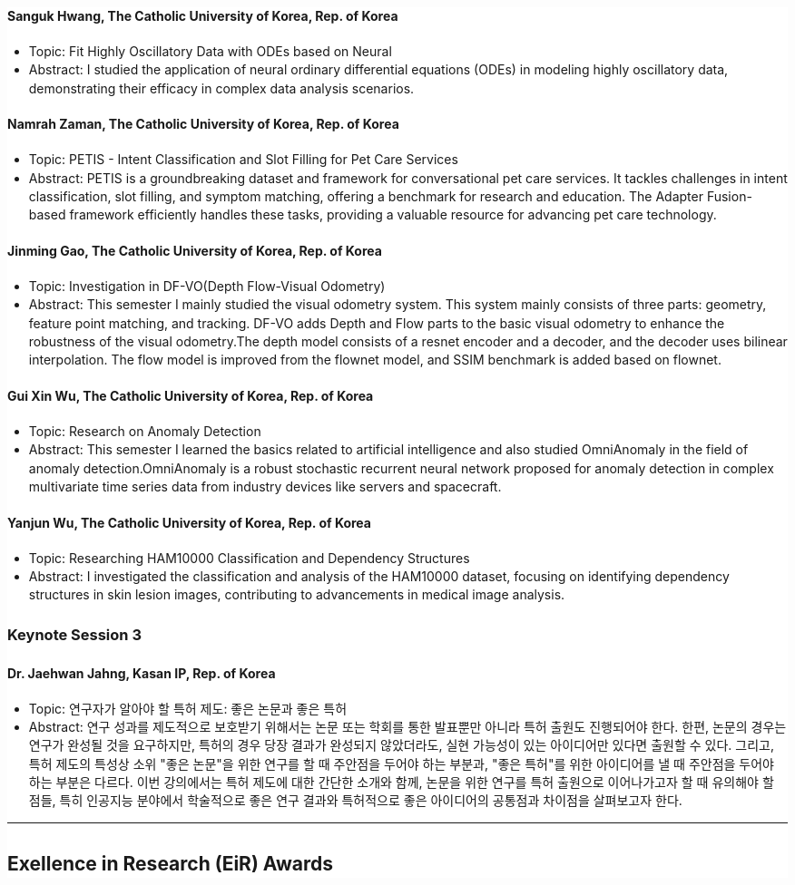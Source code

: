 #### Sanguk Hwang, The Catholic University of Korea, Rep. of Korea
* Topic: Fit Highly Oscillatory Data with ODEs based on Neural
* Abstract: I studied the application of neural ordinary differential equations (ODEs) in modeling highly oscillatory data, demonstrating their efficacy in complex data analysis scenarios.

#### Namrah Zaman, The Catholic University of Korea, Rep. of Korea
* Topic: PETIS - Intent Classification and Slot Filling for Pet Care Services
* Abstract: PETIS is a groundbreaking dataset and framework for conversational pet care services. It tackles challenges in intent classification,
slot filling, and symptom matching, offering a benchmark for research and education. The Adapter Fusion-based framework efficiently handles these tasks, providing a valuable
resource for advancing pet care technology.

#### Jinming Gao, The Catholic University of Korea, Rep. of Korea
* Topic: Investigation in DF-VO(Depth Flow-Visual Odometry)
* Abstract: This semester I mainly studied the visual odometry system. This system mainly consists of three parts: geometry, feature point matching, and tracking. DF-VO adds Depth and Flow parts to the basic visual odometry to enhance the robustness of the visual odometry.The depth model consists of a resnet encoder and a decoder, and the decoder uses bilinear interpolation. The flow model is improved from the flownet model, and SSIM benchmark is added based on flownet.

#### Gui Xin Wu, The Catholic University of Korea, Rep. of Korea
* Topic: Research on Anomaly Detection
* Abstract: This semester I learned the basics related to artificial intelligence and also studied OmniAnomaly in the field of anomaly detection.OmniAnomaly is a robust stochastic recurrent neural network proposed for anomaly detection in complex multivariate time series data from industry devices like servers and spacecraft.

#### Yanjun Wu, The Catholic University of Korea, Rep. of Korea
* Topic: Researching HAM10000 Classification and Dependency Structures
* Abstract: I investigated the classification and analysis of the HAM10000 dataset, focusing on identifying dependency structures in skin lesion images, contributing to advancements in medical image analysis.

### Keynote Session 3

#### Dr. Jaehwan Jahng, Kasan IP, Rep. of Korea
* Topic: 연구자가 알아야 할 특허 제도: 좋은 논문과 좋은 특허
* Abstract: 연구 성과를 제도적으로 보호받기 위해서는 논문 또는 학회를 통한 발표뿐만 아니라 특허 출원도 진행되어야 한다. 한편, 논문의 경우는 연구가 완성될 것을 요구하지만, 특허의 경우 당장 결과가 완성되지 않았더라도, 실현 가능성이 있는 아이디어만 있다면 출원할 수 있다. 그리고, 특허 제도의 특성상 소위 "좋은 논문"을 위한 연구를 할 때 주안점을 두어야 하는 부분과, "좋은 특허"를 위한 아이디어를 낼 때 주안점을 두어야 하는 부분은 다르다. 이번 강의에서는 특허 제도에 대한 간단한 소개와 함께, 논문을 위한 연구를 특허 출원으로 이어나가고자 할 때 유의해야 할 점들, 특히 인공지능 분야에서 학술적으로 좋은 연구 결과와 특허적으로 좋은 아이디어의 공통점과 차이점을 살펴보고자 한다.

***

Exellence in Research (EiR) Awards
------------
